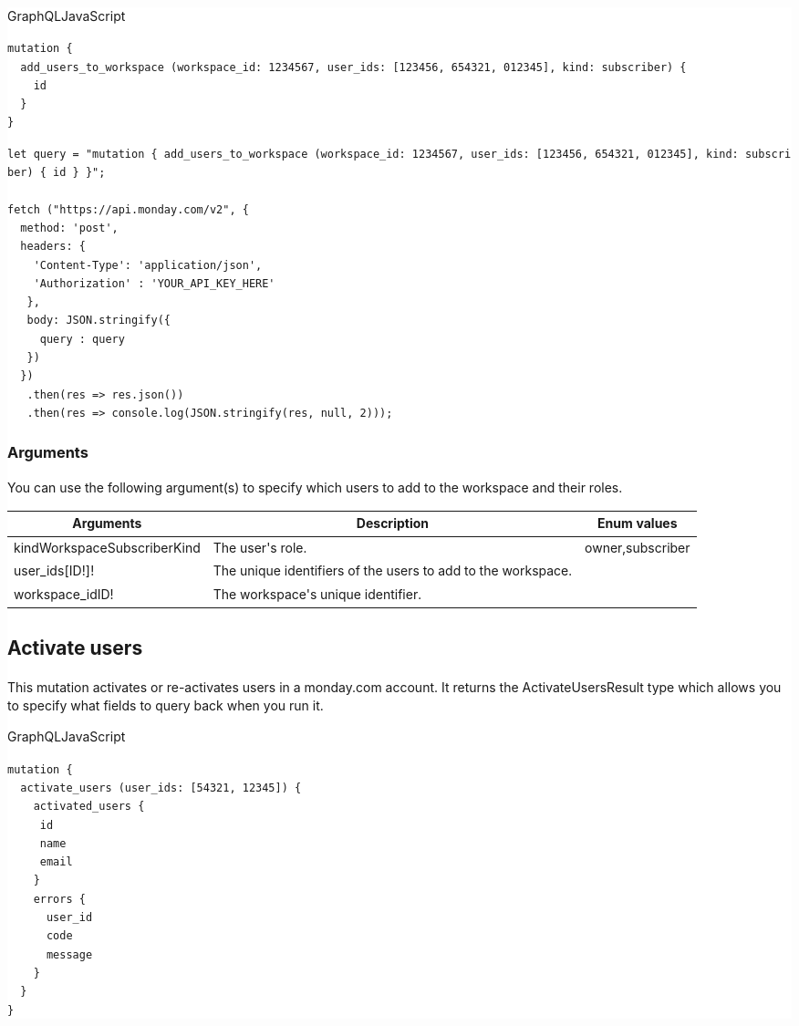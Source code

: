 GraphQLJavaScript
```
mutation {
  add_users_to_workspace (workspace_id: 1234567, user_ids: [123456, 654321, 012345], kind: subscriber) {
    id
  }
}
```

```
let query = "mutation { add_users_to_workspace (workspace_id: 1234567, user_ids: [123456, 654321, 012345], kind: subscriber) { id } }";

fetch ("https://api.monday.com/v2", {
  method: 'post',
  headers: {
    'Content-Type': 'application/json',
    'Authorization' : 'YOUR_API_KEY_HERE'
   },
   body: JSON.stringify({
     query : query
   })
  })
   .then(res => res.json())
   .then(res => console.log(JSON.stringify(res, null, 2)));
```

### Arguments

You can use the following argument(s) to specify which users to add to the workspace and their roles.

Arguments | Description | Enum values
--- | --- | ---
kindWorkspaceSubscriberKind | The user's role. | owner,subscriber
user_ids[ID!]! | The unique identifiers of the users to add to the workspace. | 
workspace_idID! | The workspace's unique identifier. | 

## Activate users

This mutation activates or re-activates users in a monday.com account. It returns the ActivateUsersResult type which allows you to specify what fields to query back when you run it.

GraphQLJavaScript
```
mutation {
  activate_users (user_ids: [54321, 12345]) {
    activated_users {
     id
     name
     email
    }
    errors {
      user_id
      code
      message
    }
  }
}
```
